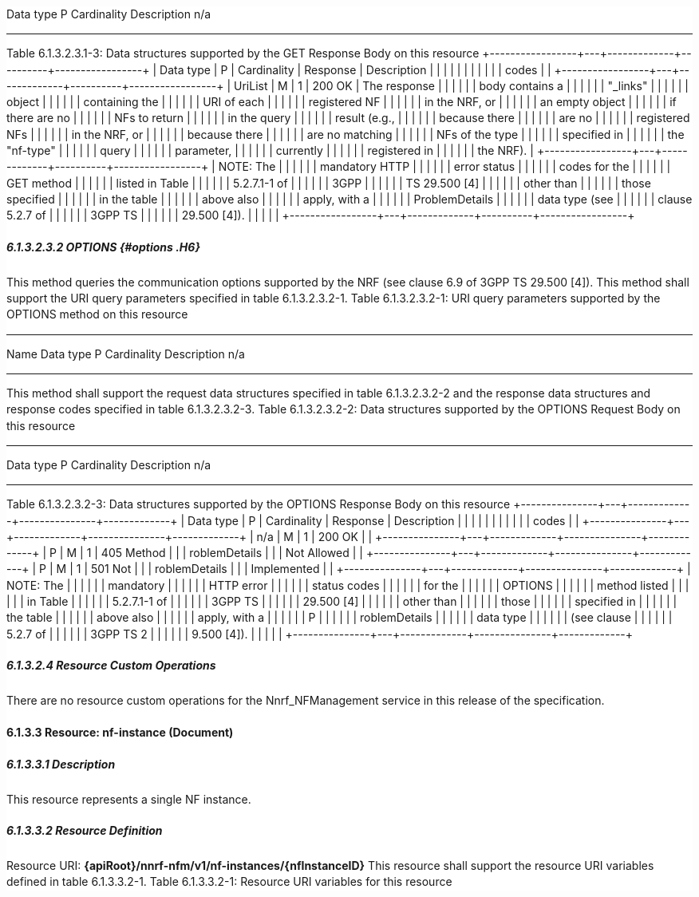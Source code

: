 Data type P Cardinality Description n/a
* * *
Table 6.1.3.2.3.1-3: Data structures supported by the GET Response Body on
this resource
+-----------------+---+-------------+----------+-----------------+ | Data type | P | Cardinality | Response | Description | | | | | | | | | | | codes | | +-----------------+---+-------------+----------+-----------------+ | UriList | M | 1 | 200 OK | The response | | | | | | body contains a | | | | | | \"_links\" | | | | | | object | | | | | | containing the | | | | | | URI of each | | | | | | registered NF | | | | | | in the NRF, or | | | | | | an empty object | | | | | | if there are no | | | | | | NFs to return | | | | | | in the query | | | | | | result (e.g., | | | | | | because there | | | | | | are no | | | | | | registered NFs | | | | | | in the NRF, or | | | | | | because there | | | | | | are no matching | | | | | | NFs of the type | | | | | | specified in | | | | | | the \"nf-type\" | | | | | | query | | | | | | parameter, | | | | | | currently | | | | | | registered in | | | | | | the NRF). | +-----------------+---+-------------+----------+-----------------+ | NOTE: The | | | | | | mandatory HTTP | | | | | | error status | | | | | | codes for the | | | | | | GET method | | | | | | listed in Table | | | | | | 5.2.7.1-1 of | | | | | | 3GPP | | | | | | TS 29.500 [4] | | | | | | other than | | | | | | those specified | | | | | | in the table | | | | | | above also | | | | | | apply, with a | | | | | | ProblemDetails | | | | | | data type (see | | | | | | clause 5.2.7 of | | | | | | 3GPP TS | | | | | | 29.500 [4]). | | | | | +-----------------+---+-------------+----------+-----------------+
##### 6.1.3.2.3.2 OPTIONS {#options .H6}
This method queries the communication options supported by the NRF (see clause
6.9 of 3GPP TS 29.500 [4]). This method shall support the URI query parameters
specified in table 6.1.3.2.3.2-1.
Table 6.1.3.2.3.2-1: URI query parameters supported by the OPTIONS method on
this resource
* * *
Name Data type P Cardinality Description n/a
* * *
This method shall support the request data structures specified in table
6.1.3.2.3.2-2 and the response data structures and response codes specified in
table 6.1.3.2.3.2-3.
Table 6.1.3.2.3.2-2: Data structures supported by the OPTIONS Request Body on
this resource
* * *
Data type P Cardinality Description n/a
* * *
Table 6.1.3.2.3.2-3: Data structures supported by the OPTIONS Response Body on
this resource
+---------------+---+-------------+---------------+-------------+ | Data type | P | Cardinality | Response | Description | | | | | | | | | | | codes | | +---------------+---+-------------+---------------+-------------+ | n/a | M | 1 | 200 OK | | +---------------+---+-------------+---------------+-------------+ | P | M | 1 | 405 Method | | | roblemDetails | | | Not Allowed | | +---------------+---+-------------+---------------+-------------+ | P | M | 1 | 501 Not | | | roblemDetails | | | Implemented | | +---------------+---+-------------+---------------+-------------+ | NOTE: The | | | | | | mandatory | | | | | | HTTP error | | | | | | status codes | | | | | | for the | | | | | | OPTIONS | | | | | | method listed | | | | | | in Table | | | | | | 5.2.7.1-1 of | | | | | | 3GPP TS | | | | | | 29.500 [4] | | | | | | other than | | | | | | those | | | | | | specified in | | | | | | the table | | | | | | above also | | | | | | apply, with a | | | | | | P | | | | | | roblemDetails | | | | | | data type | | | | | | (see clause | | | | | | 5.2.7 of | | | | | | 3GPP TS 2 | | | | | | 9.500 [4]). | | | | | +---------------+---+-------------+---------------+-------------+
##### 6.1.3.2.4 Resource Custom Operations
There are no resource custom operations for the Nnrf_NFManagement service in
this release of the specification.
#### 6.1.3.3 Resource: nf-instance (Document)
##### 6.1.3.3.1 Description
This resource represents a single NF instance.
##### 6.1.3.3.2 Resource Definition
Resource URI: **{apiRoot}/nnrf-nfm/v1/nf-instances/{nfInstanceID}**
This resource shall support the resource URI variables defined in table
6.1.3.3.2-1.
Table 6.1.3.3.2-1: Resource URI variables for this resource